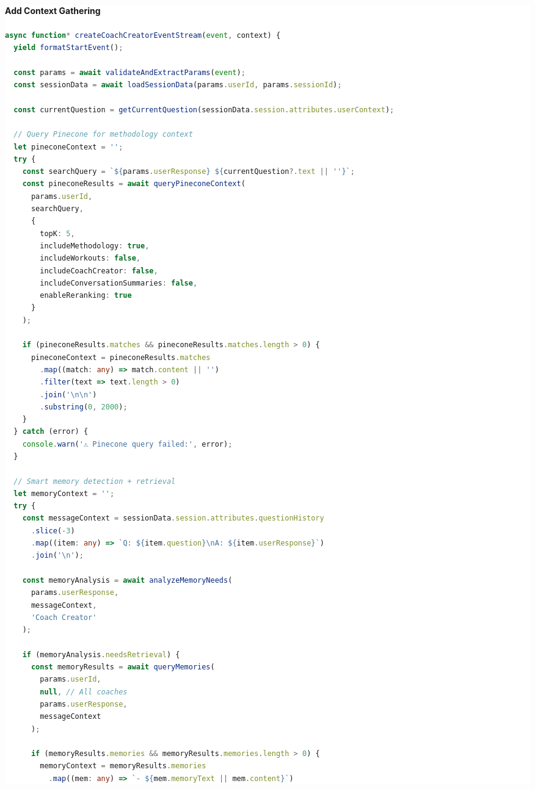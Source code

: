 #### Add Context Gathering

```typescript
async function* createCoachCreatorEventStream(event, context) {
  yield formatStartEvent();

  const params = await validateAndExtractParams(event);
  const sessionData = await loadSessionData(params.userId, params.sessionId);

  const currentQuestion = getCurrentQuestion(sessionData.session.attributes.userContext);

  // Query Pinecone for methodology context
  let pineconeContext = '';
  try {
    const searchQuery = `${params.userResponse} ${currentQuestion?.text || ''}`;
    const pineconeResults = await queryPineconeContext(
      params.userId,
      searchQuery,
      {
        topK: 5,
        includeMethodology: true,
        includeWorkouts: false,
        includeCoachCreator: false,
        includeConversationSummaries: false,
        enableReranking: true
      }
    );

    if (pineconeResults.matches && pineconeResults.matches.length > 0) {
      pineconeContext = pineconeResults.matches
        .map((match: any) => match.content || '')
        .filter(text => text.length > 0)
        .join('\n\n')
        .substring(0, 2000);
    }
  } catch (error) {
    console.warn('⚠️ Pinecone query failed:', error);
  }

  // Smart memory detection + retrieval
  let memoryContext = '';
  try {
    const messageContext = sessionData.session.attributes.questionHistory
      .slice(-3)
      .map((item: any) => `Q: ${item.question}\nA: ${item.userResponse}`)
      .join('\n');

    const memoryAnalysis = await analyzeMemoryNeeds(
      params.userResponse,
      messageContext,
      'Coach Creator'
    );

    if (memoryAnalysis.needsRetrieval) {
      const memoryResults = await queryMemories(
        params.userId,
        null, // All coaches
        params.userResponse,
        messageContext
      );

      if (memoryResults.memories && memoryResults.memories.length > 0) {
        memoryContext = memoryResults.memories
          .map((mem: any) => `- ${mem.memoryText || mem.content}`)
```